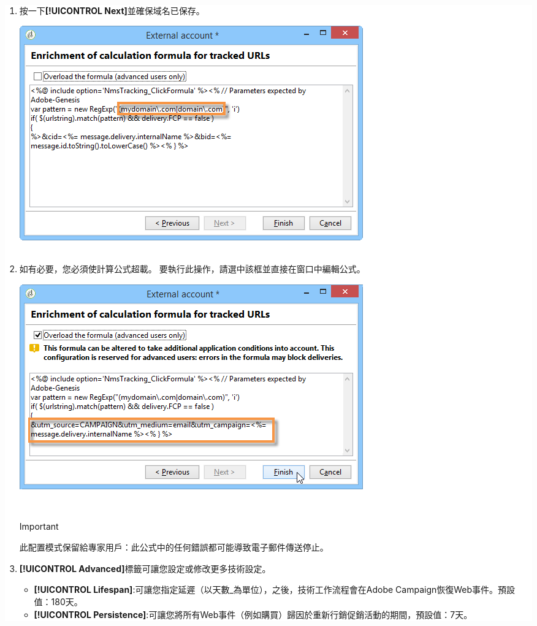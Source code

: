 1. 按一下&#x200B;**[!UICONTROL Next]**&#x200B;並確保域名已保存。

   ![](assets/webanalytics_tracking_002.png)

1. 如有必要，您必須使計算公式超載。 要執行此操作，請選中該框並直接在窗口中編輯公式。

   ![](assets/webanalytics_tracking_003.png)

   >[!IMPORTANT]
   >
   >此配置模式保留給專家用戶：此公式中的任何錯誤都可能導致電子郵件傳送停止。

1. **[!UICONTROL Advanced]**&#x200B;標籤可讓您設定或修改更多技術設定。

   * **[!UICONTROL Lifespan]**:可讓您指定延遲（以天數_為單位），之後，技術工作流程會在Adobe Campaign恢復Web事件。預設值：180天。
   * **[!UICONTROL Persistence]**:可讓您將所有Web事件（例如購買）歸因於重新行銷促銷活動的期間，預設值：7天。
